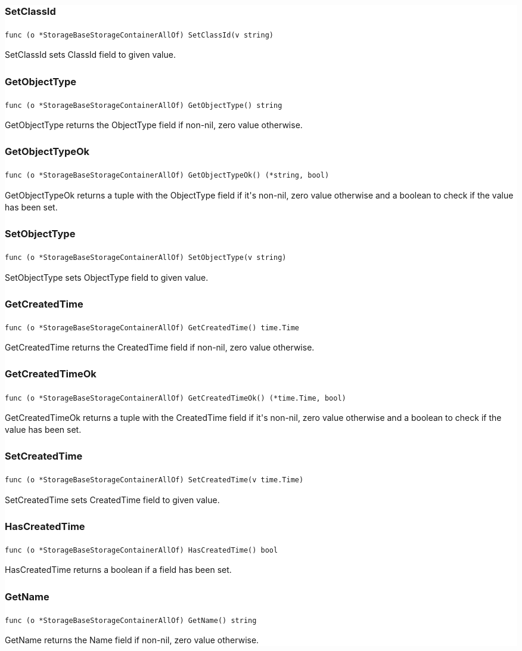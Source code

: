 ### SetClassId

`func (o *StorageBaseStorageContainerAllOf) SetClassId(v string)`

SetClassId sets ClassId field to given value.


### GetObjectType

`func (o *StorageBaseStorageContainerAllOf) GetObjectType() string`

GetObjectType returns the ObjectType field if non-nil, zero value otherwise.

### GetObjectTypeOk

`func (o *StorageBaseStorageContainerAllOf) GetObjectTypeOk() (*string, bool)`

GetObjectTypeOk returns a tuple with the ObjectType field if it's non-nil, zero value otherwise
and a boolean to check if the value has been set.

### SetObjectType

`func (o *StorageBaseStorageContainerAllOf) SetObjectType(v string)`

SetObjectType sets ObjectType field to given value.


### GetCreatedTime

`func (o *StorageBaseStorageContainerAllOf) GetCreatedTime() time.Time`

GetCreatedTime returns the CreatedTime field if non-nil, zero value otherwise.

### GetCreatedTimeOk

`func (o *StorageBaseStorageContainerAllOf) GetCreatedTimeOk() (*time.Time, bool)`

GetCreatedTimeOk returns a tuple with the CreatedTime field if it's non-nil, zero value otherwise
and a boolean to check if the value has been set.

### SetCreatedTime

`func (o *StorageBaseStorageContainerAllOf) SetCreatedTime(v time.Time)`

SetCreatedTime sets CreatedTime field to given value.

### HasCreatedTime

`func (o *StorageBaseStorageContainerAllOf) HasCreatedTime() bool`

HasCreatedTime returns a boolean if a field has been set.

### GetName

`func (o *StorageBaseStorageContainerAllOf) GetName() string`

GetName returns the Name field if non-nil, zero value otherwise.

